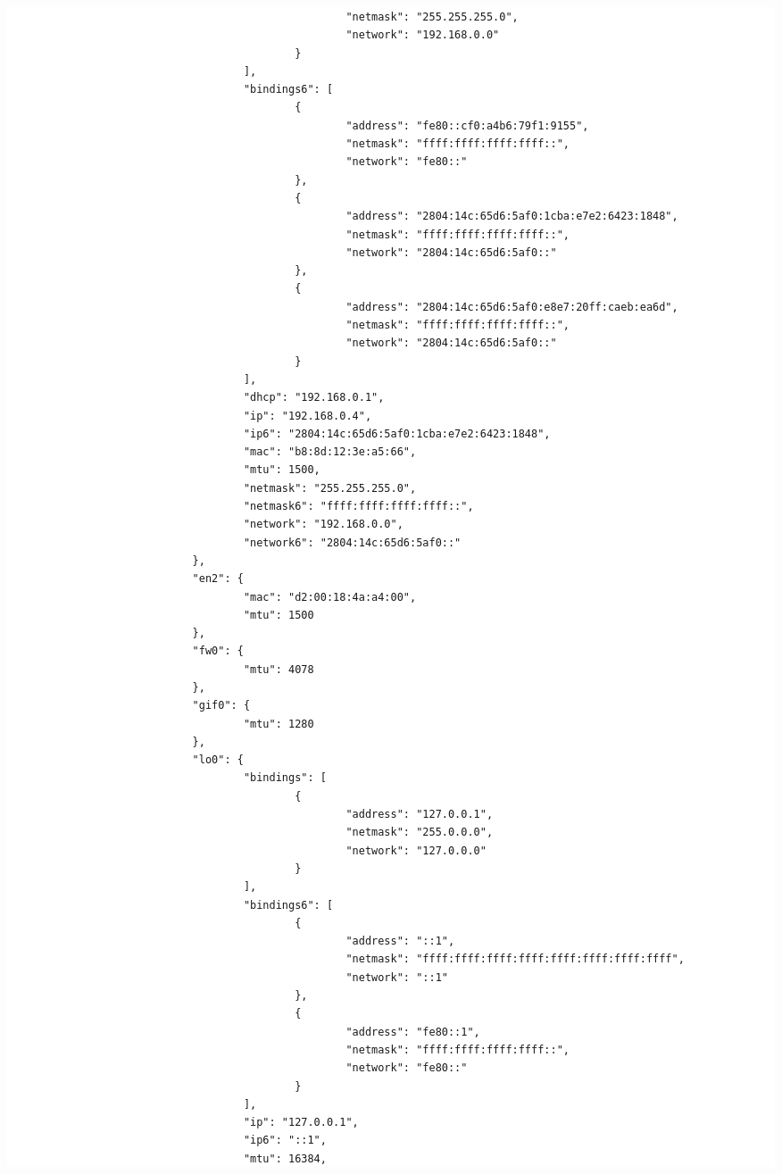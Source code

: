 														 "netmask": "255.255.255.0",
														 "network": "192.168.0.0"
												 }
										 ],
										 "bindings6": [
												 {
														 "address": "fe80::cf0:a4b6:79f1:9155",
														 "netmask": "ffff:ffff:ffff:ffff::",
														 "network": "fe80::"
												 },
												 {
														 "address": "2804:14c:65d6:5af0:1cba:e7e2:6423:1848",
														 "netmask": "ffff:ffff:ffff:ffff::",
														 "network": "2804:14c:65d6:5af0::"
												 },
												 {
														 "address": "2804:14c:65d6:5af0:e8e7:20ff:caeb:ea6d",
														 "netmask": "ffff:ffff:ffff:ffff::",
														 "network": "2804:14c:65d6:5af0::"
												 }
										 ],
										 "dhcp": "192.168.0.1",
										 "ip": "192.168.0.4",
										 "ip6": "2804:14c:65d6:5af0:1cba:e7e2:6423:1848",
										 "mac": "b8:8d:12:3e:a5:66",
										 "mtu": 1500,
										 "netmask": "255.255.255.0",
										 "netmask6": "ffff:ffff:ffff:ffff::",
										 "network": "192.168.0.0",
										 "network6": "2804:14c:65d6:5af0::"
								 },
								 "en2": {
										 "mac": "d2:00:18:4a:a4:00",
										 "mtu": 1500
								 },
								 "fw0": {
										 "mtu": 4078
								 },
								 "gif0": {
										 "mtu": 1280
								 },
								 "lo0": {
										 "bindings": [
												 {
														 "address": "127.0.0.1",
														 "netmask": "255.0.0.0",
														 "network": "127.0.0.0"
												 }
										 ],
										 "bindings6": [
												 {
														 "address": "::1",
														 "netmask": "ffff:ffff:ffff:ffff:ffff:ffff:ffff:ffff",
														 "network": "::1"
												 },
												 {
														 "address": "fe80::1",
														 "netmask": "ffff:ffff:ffff:ffff::",
														 "network": "fe80::"
												 }
										 ],
										 "ip": "127.0.0.1",
										 "ip6": "::1",
										 "mtu": 16384,